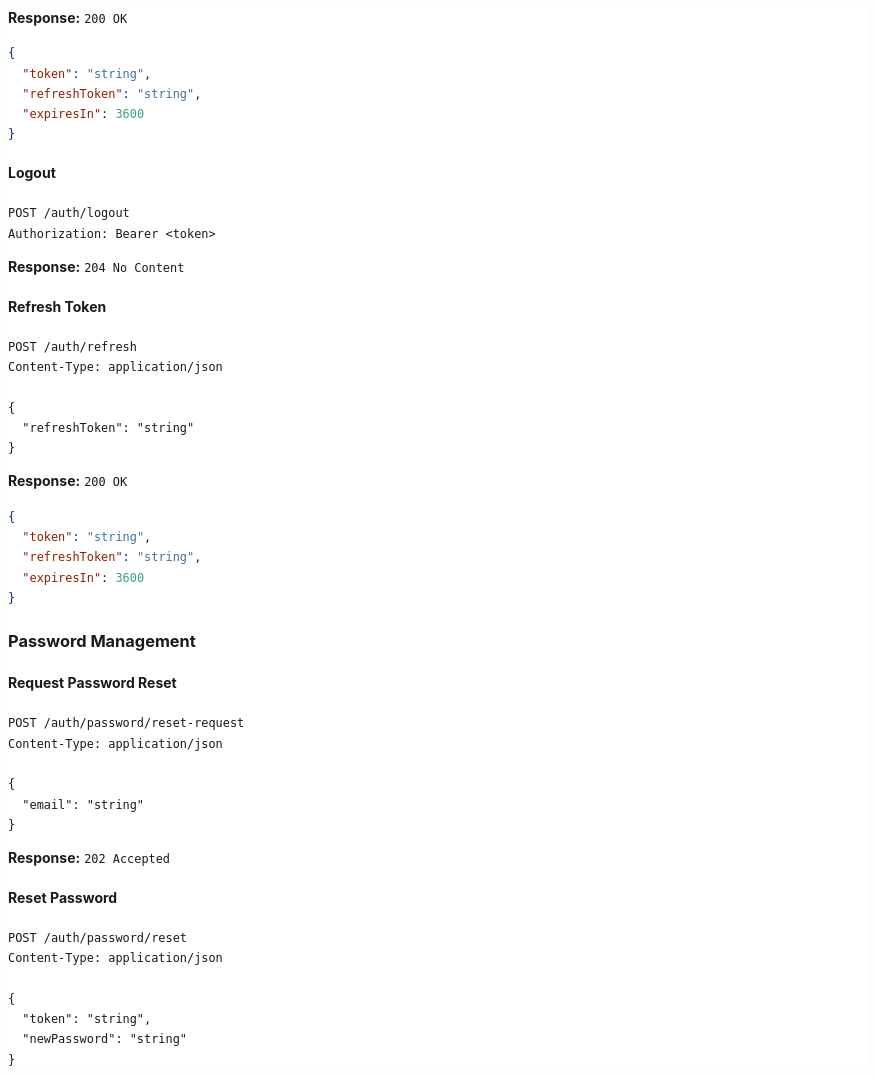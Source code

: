 **Response:** `200 OK`
```json
{
  "token": "string",
  "refreshToken": "string",
  "expiresIn": 3600
}
```

#### Logout
```http
POST /auth/logout
Authorization: Bearer <token>
```

**Response:** `204 No Content`

#### Refresh Token
```http
POST /auth/refresh
Content-Type: application/json

{
  "refreshToken": "string"
}
```

**Response:** `200 OK`
```json
{
  "token": "string",
  "refreshToken": "string",
  "expiresIn": 3600
}
```

### Password Management

#### Request Password Reset
```http
POST /auth/password/reset-request
Content-Type: application/json

{
  "email": "string"
}
```

**Response:** `202 Accepted`

#### Reset Password
```http
POST /auth/password/reset
Content-Type: application/json

{
  "token": "string",
  "newPassword": "string"
}
```
